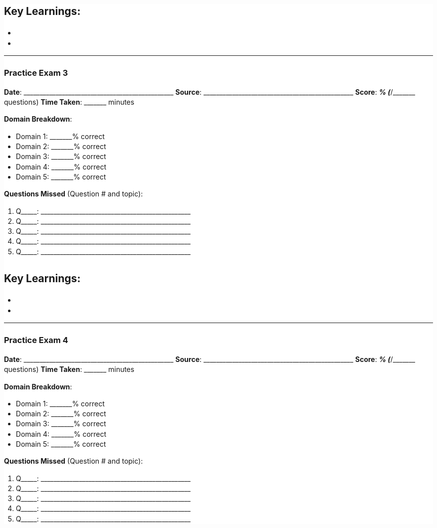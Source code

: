 **Key Learnings**:
-
-
-

---

### Practice Exam 3

**Date**: _______________________________________________
**Source**: _______________________________________________
**Score**: _______% (_______/_______ questions)
**Time Taken**: _______ minutes

**Domain Breakdown**:
- Domain 1: _______% correct
- Domain 2: _______% correct
- Domain 3: _______% correct
- Domain 4: _______% correct
- Domain 5: _______% correct

**Questions Missed** (Question # and topic):
1. Q_____: _______________________________________________
2. Q_____: _______________________________________________
3. Q_____: _______________________________________________
4. Q_____: _______________________________________________
5. Q_____: _______________________________________________

**Key Learnings**:
-
-
-

---

### Practice Exam 4

**Date**: _______________________________________________
**Source**: _______________________________________________
**Score**: _______% (_______/_______ questions)
**Time Taken**: _______ minutes

**Domain Breakdown**:
- Domain 1: _______% correct
- Domain 2: _______% correct
- Domain 3: _______% correct
- Domain 4: _______% correct
- Domain 5: _______% correct

**Questions Missed** (Question # and topic):
1. Q_____: _______________________________________________
2. Q_____: _______________________________________________
3. Q_____: _______________________________________________
4. Q_____: _______________________________________________
5. Q_____: _______________________________________________
